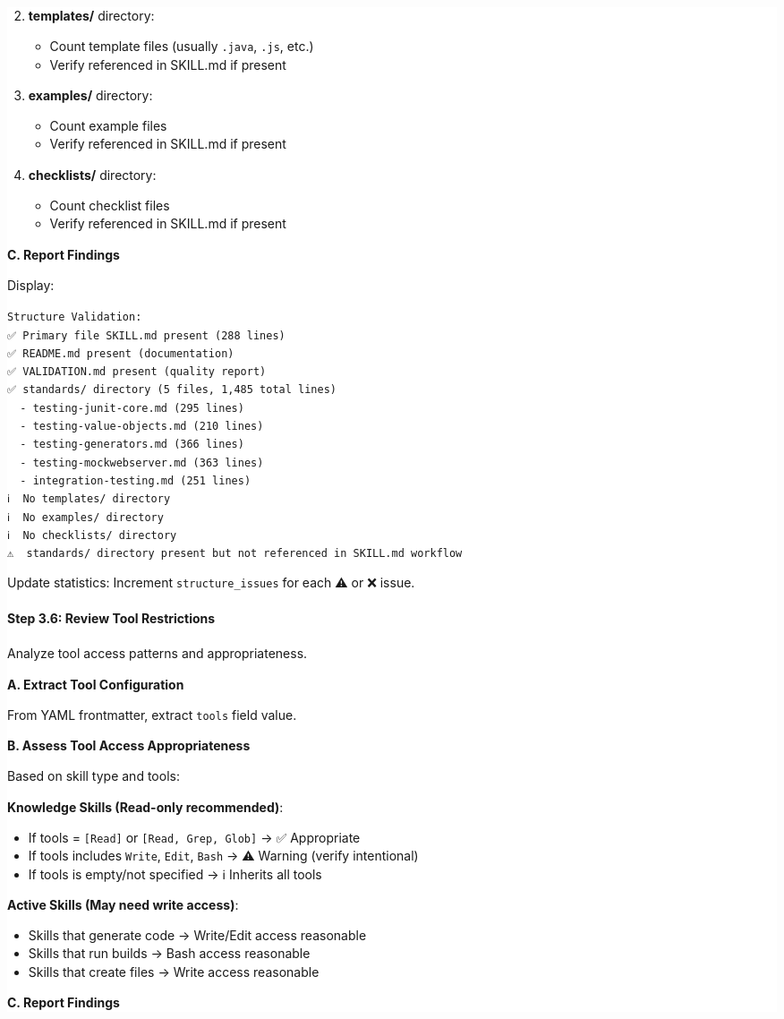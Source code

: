 2. **templates/** directory:
   - Count template files (usually `.java`, `.js`, etc.)
   - Verify referenced in SKILL.md if present

3. **examples/** directory:
   - Count example files
   - Verify referenced in SKILL.md if present

4. **checklists/** directory:
   - Count checklist files
   - Verify referenced in SKILL.md if present

**C. Report Findings**

Display:
```
Structure Validation:
✅ Primary file SKILL.md present (288 lines)
✅ README.md present (documentation)
✅ VALIDATION.md present (quality report)
✅ standards/ directory (5 files, 1,485 total lines)
  - testing-junit-core.md (295 lines)
  - testing-value-objects.md (210 lines)
  - testing-generators.md (366 lines)
  - testing-mockwebserver.md (363 lines)
  - integration-testing.md (251 lines)
ℹ️  No templates/ directory
ℹ️  No examples/ directory
ℹ️  No checklists/ directory
⚠️  standards/ directory present but not referenced in SKILL.md workflow
```

Update statistics: Increment `structure_issues` for each ⚠️ or ❌ issue.

#### Step 3.6: Review Tool Restrictions

Analyze tool access patterns and appropriateness.

**A. Extract Tool Configuration**

From YAML frontmatter, extract `tools` field value.

**B. Assess Tool Access Appropriateness**

Based on skill type and tools:

**Knowledge Skills (Read-only recommended)**:
- If tools = `[Read]` or `[Read, Grep, Glob]` → ✅ Appropriate
- If tools includes `Write`, `Edit`, `Bash` → ⚠️ Warning (verify intentional)
- If tools is empty/not specified → ℹ️ Inherits all tools

**Active Skills (May need write access)**:
- Skills that generate code → Write/Edit access reasonable
- Skills that run builds → Bash access reasonable
- Skills that create files → Write access reasonable

**C. Report Findings**
